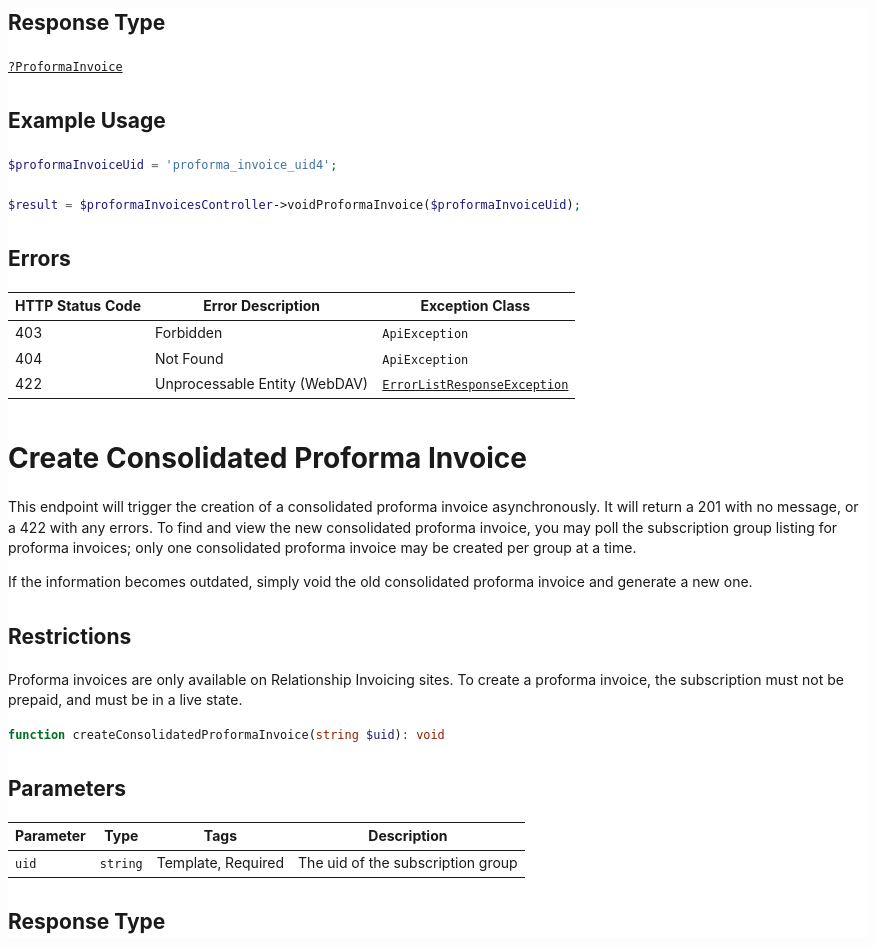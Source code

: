 ## Response Type

[`?ProformaInvoice`](../../doc/models/proforma-invoice.md)

## Example Usage

```php
$proformaInvoiceUid = 'proforma_invoice_uid4';

$result = $proformaInvoicesController->voidProformaInvoice($proformaInvoiceUid);
```

## Errors

| HTTP Status Code | Error Description | Exception Class |
|  --- | --- | --- |
| 403 | Forbidden | `ApiException` |
| 404 | Not Found | `ApiException` |
| 422 | Unprocessable Entity (WebDAV) | [`ErrorListResponseException`](../../doc/models/error-list-response-exception.md) |


# Create Consolidated Proforma Invoice

This endpoint will trigger the creation of a consolidated proforma invoice asynchronously. It will return a 201 with no message, or a 422 with any errors. To find and view the new consolidated proforma invoice, you may poll the subscription group listing for proforma invoices; only one consolidated proforma invoice may be created per group at a time.

If the information becomes outdated, simply void the old consolidated proforma invoice and generate a new one.

## Restrictions

Proforma invoices are only available on Relationship Invoicing sites. To create a proforma invoice, the subscription must not be prepaid, and must be in a live state.

```php
function createConsolidatedProformaInvoice(string $uid): void
```

## Parameters

| Parameter | Type | Tags | Description |
|  --- | --- | --- | --- |
| `uid` | `string` | Template, Required | The uid of the subscription group |

## Response Type
